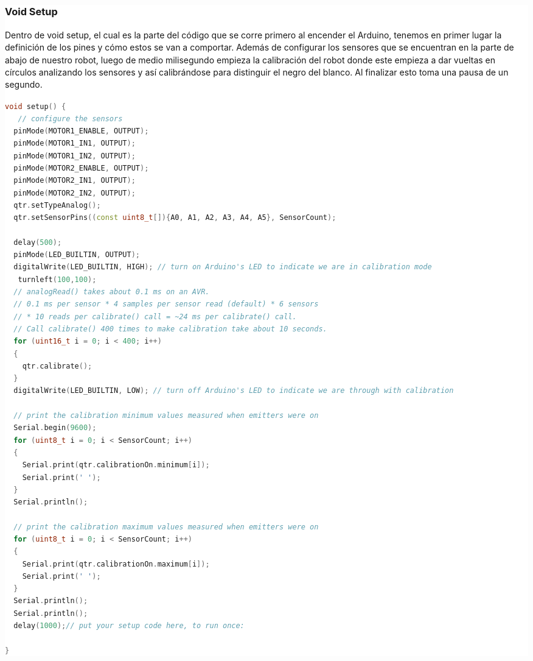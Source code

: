 ### Void Setup

Dentro de void setup, el cual es la parte del código que se corre primero al encender el Arduino, tenemos en primer lugar la definición de los pines y cómo estos se van a comportar. Además de configurar los sensores que se encuentran en la parte de abajo de nuestro robot, luego de medio milisegundo empieza la calibración del robot donde este empieza a dar vueltas en círculos analizando los sensores y así calibrándose para distinguir el negro del blanco. Al finalizar esto toma una pausa de un segundo.

```cpp
void setup() {
   // configure the sensors
  pinMode(MOTOR1_ENABLE, OUTPUT);
  pinMode(MOTOR1_IN1, OUTPUT);
  pinMode(MOTOR1_IN2, OUTPUT);
  pinMode(MOTOR2_ENABLE, OUTPUT);
  pinMode(MOTOR2_IN1, OUTPUT);
  pinMode(MOTOR2_IN2, OUTPUT);
  qtr.setTypeAnalog();
  qtr.setSensorPins((const uint8_t[]){A0, A1, A2, A3, A4, A5}, SensorCount);

  delay(500);
  pinMode(LED_BUILTIN, OUTPUT);
  digitalWrite(LED_BUILTIN, HIGH); // turn on Arduino's LED to indicate we are in calibration mode
   turnleft(100,100);
  // analogRead() takes about 0.1 ms on an AVR.
  // 0.1 ms per sensor * 4 samples per sensor read (default) * 6 sensors
  // * 10 reads per calibrate() call = ~24 ms per calibrate() call.
  // Call calibrate() 400 times to make calibration take about 10 seconds.
  for (uint16_t i = 0; i < 400; i++)
  {
    qtr.calibrate();
  }
  digitalWrite(LED_BUILTIN, LOW); // turn off Arduino's LED to indicate we are through with calibration

  // print the calibration minimum values measured when emitters were on
  Serial.begin(9600);
  for (uint8_t i = 0; i < SensorCount; i++)
  {
    Serial.print(qtr.calibrationOn.minimum[i]);
    Serial.print(' ');
  }
  Serial.println();

  // print the calibration maximum values measured when emitters were on
  for (uint8_t i = 0; i < SensorCount; i++)
  {
    Serial.print(qtr.calibrationOn.maximum[i]);
    Serial.print(' ');
  }
  Serial.println();
  Serial.println();
  delay(1000);// put your setup code here, to run once:

}
```
